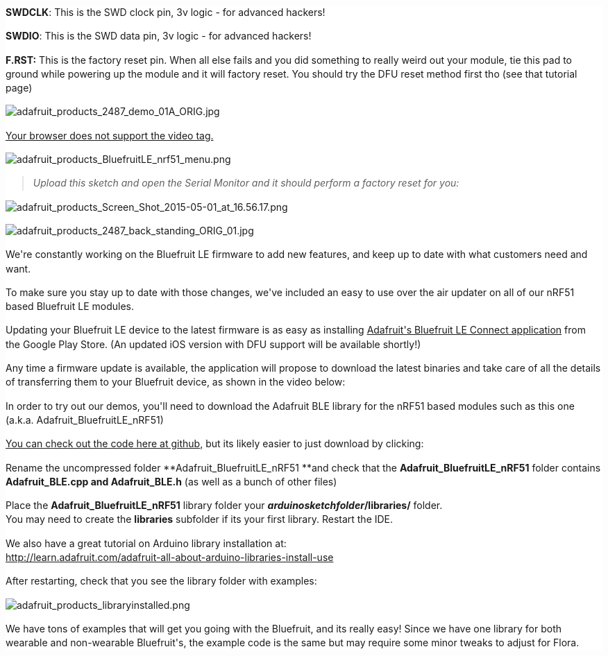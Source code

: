 **SWDCLK**: This is the SWD clock pin, 3v logic - for advanced hackers!

**SWDIO**: This is the SWD data pin, 3v logic - for advanced hackers!

**F.RST:** This is the factory reset pin. When all else fails and you did something to really weird out your module, tie this pad to ground while powering up the module and it will factory reset. You should try the DFU reset method first tho (see that tutorial page)

![adafruit_products_2487_demo_01A_ORIG.jpg](https://cdn-learn.adafruit.com/assets/assets/000/025/432/large1024/adafruit_products_2487_demo_01A_ORIG.jpg?1431444043)

[ Your browser does not support the video tag. ](https://learn.adafruit.com/assets/25370)

![adafruit_products_BluefruitLE_nrf51_menu.png](https://cdn-learn.adafruit.com/assets/assets/000/025/371/large1024/adafruit_products_BluefruitLE_nrf51_menu.png?1431373421)

> _Upload this sketch and open the Serial Monitor and it should perform a factory reset for you:_

![adafruit_products_Screen_Shot_2015-05-01_at_16.56.17.png](https://cdn-learn.adafruit.com/assets/assets/000/025/372/large1024/adafruit_products_Screen_Shot_2015-05-01_at_16.56.17.png?1431373443)

![adafruit_products_2487_back_standing_ORIG_01.jpg](https://cdn-learn.adafruit.com/assets/assets/000/025/374/large1024/adafruit_products_2487_back_standing_ORIG_01.jpg?1431373499)

We're constantly working on the Bluefruit LE firmware to add new features, and keep up to date with what customers need and want.

To make sure you stay up to date with those changes, we've included an easy to use over the air updater on all of our nRF51 based Bluefruit LE modules.

Updating your Bluefruit LE device to the latest firmware is as easy as installing [Adafruit's Bluefruit LE Connect application](https://play.google.com/store/apps/details?id=com.adafruit.bluefruit.le.connect) from the Google Play Store. (An updated iOS version with DFU support will be available shortly!)

Any time a firmware update is available, the application will propose to download the latest binaries and take care of all the details of transferring them to your Bluefruit device, as shown in the video below:

In order to try out our demos, you'll need to download the Adafruit BLE library for the nRF51 based modules such as this one (a.k.a. Adafruit_BluefruitLE_nRF51)

[You can check out the code here at github,](https://github.com/adafruit/Adafruit_BluefruitLE_nRF51) but its likely easier to just download by clicking:

Rename the uncompressed folder **Adafruit_BluefruitLE_nRF51 **and check that the **Adafruit_BluefruitLE_nRF51** folder contains **Adafruit_BLE.****cpp** and **Adafruit_BLE****.h** (as well as a bunch of other files)

Place the **Adafruit_BluefruitLE_nRF51** library folder your **_arduinosketchfolder_/libraries/** folder.   
You may need to create the **libraries** subfolder if its your first library. Restart the IDE.

We also have a great tutorial on Arduino library installation at:  
<http://learn.adafruit.com/adafruit-all-about-arduino-libraries-install-use>

After restarting, check that you see the library folder with examples:

![adafruit_products_libraryinstalled.png](https://cdn-learn.adafruit.com/assets/assets/000/025/376/large1024/adafruit_products_libraryinstalled.png?1431373671)

We have tons of examples that will get you going with the Bluefruit, and its really easy! Since we have one library for both wearable and non-wearable Bluefruit's, the example code is the same but may require some minor tweaks to adjust for Flora.
